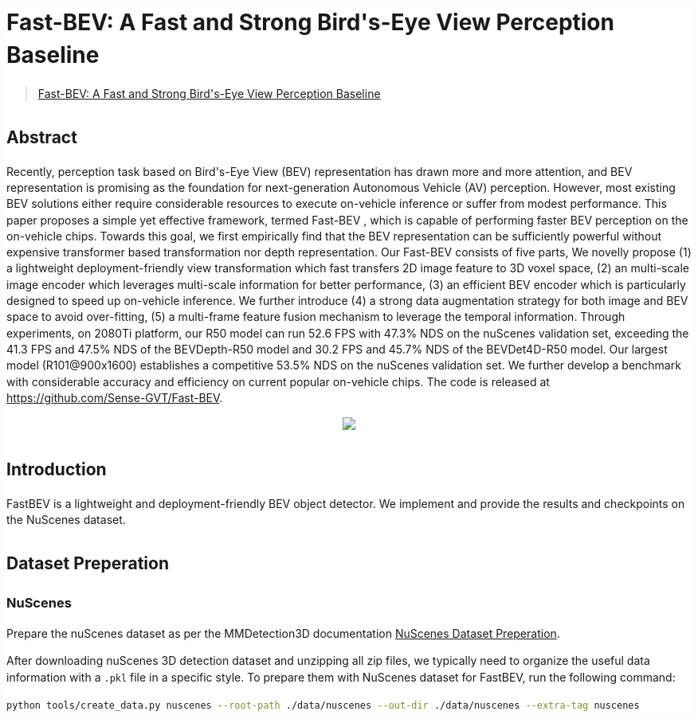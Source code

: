 # Fast-BEV: A Fast and Strong Bird's-Eye View Perception Baseline

> [Fast-BEV: A Fast and Strong Bird's-Eye View Perception Baseline](https://arxiv.org/abs/2301.12511)



## Abstract

Recently, perception task based on Bird's-Eye View (BEV) representation has drawn more and more attention, and BEV representation is promising as the foundation for next-generation Autonomous Vehicle (AV) perception. However, most existing BEV solutions either require considerable resources to execute on-vehicle inference or suffer from modest performance. This paper proposes a simple yet effective framework, termed Fast-BEV , which is capable of performing faster BEV perception on the on-vehicle chips. Towards this goal, we first empirically find that the BEV representation can be sufficiently powerful without expensive transformer based transformation nor depth representation. Our Fast-BEV consists of five parts, We novelly propose (1) a lightweight deployment-friendly view transformation which fast transfers 2D image feature to 3D voxel space, (2) an multi-scale image encoder which leverages multi-scale information for better performance, (3) an efficient BEV encoder which is particularly designed to speed up on-vehicle inference. We further introduce (4) a strong data augmentation strategy for both image and BEV space to avoid over-fitting, (5) a multi-frame feature fusion mechanism to leverage the temporal information. Through experiments, on 2080Ti platform, our R50 model can run 52.6 FPS with 47.3% NDS on the nuScenes validation set, exceeding the 41.3 FPS and 47.5% NDS of the BEVDepth-R50 model and 30.2 FPS and 45.7% NDS of the BEVDet4D-R50 model. Our largest model (R101@900x1600) establishes a competitive 53.5% NDS on the nuScenes validation set. We further develop a benchmark with considerable accuracy and efficiency on current popular on-vehicle chips. The code is released at https://github.com/Sense-GVT/Fast-BEV.

<div align=center>
<img src="https://github.com/Sense-GVT/Fast-BEV/blob/main/fast-bev++.png" width="800"/>
</div>


## Introduction

FastBEV is a lightweight and deployment-friendly BEV object detector. We implement and provide the results and checkpoints on the NuScenes dataset. 

## Dataset Preperation

### NuScenes

Prepare the nuScenes dataset as per the MMDetection3D documentation [NuScenes Dataset Preperation](../../docs/en/advanced_guides/datasets/nuscenes.md). 

After downloading nuScenes 3D detection dataset and unzipping all zip files, we typically need to organize the useful data information with a `.pkl` file in a specific style. To prepare them with NuScenes dataset for FastBEV, run the following command:

```bash
python tools/create_data.py nuscenes --root-path ./data/nuscenes --out-dir ./data/nuscenes --extra-tag nuscenes
```
